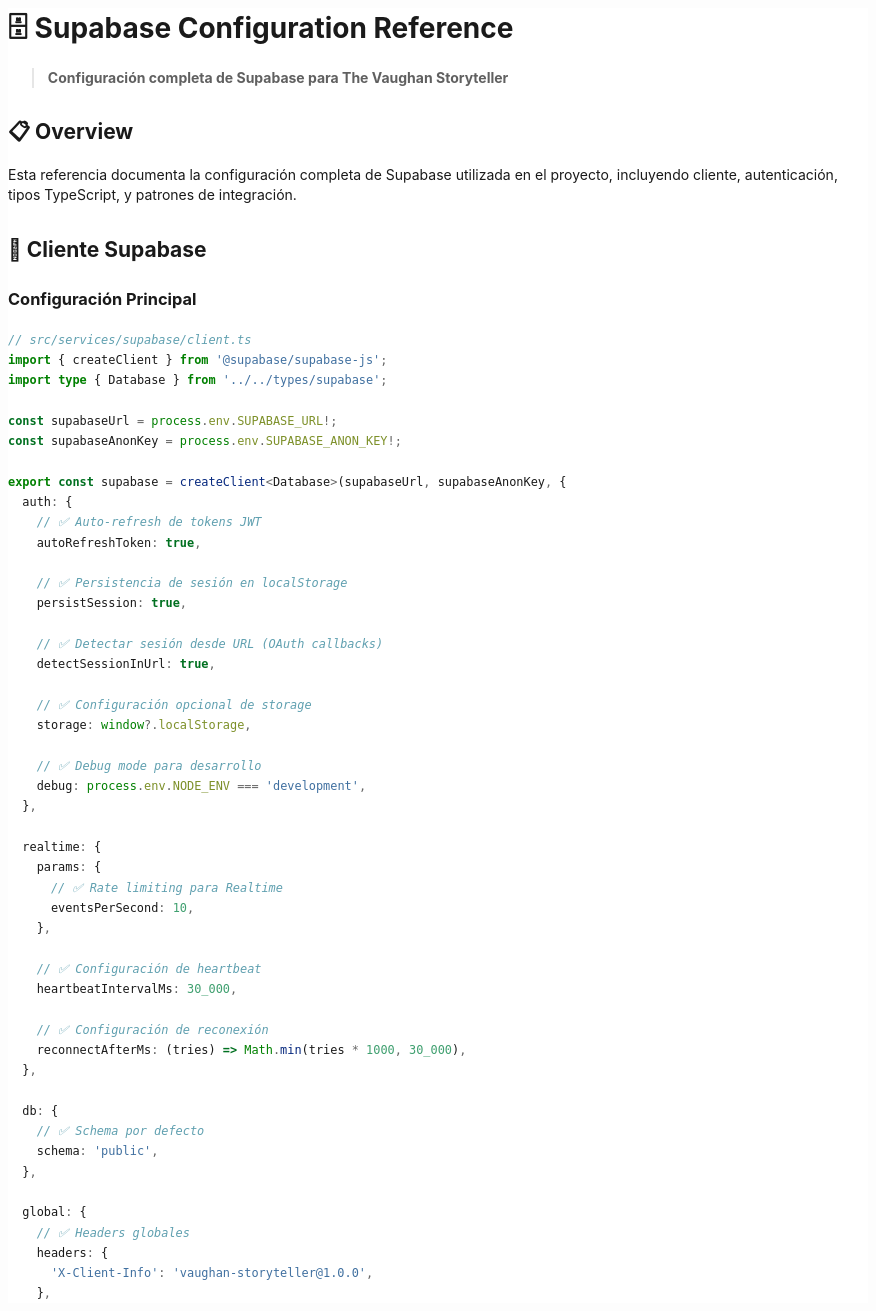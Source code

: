 # 🗄️ Supabase Configuration Reference

> **Configuración completa de Supabase para The Vaughan Storyteller**

## 📋 Overview

Esta referencia documenta la configuración completa de Supabase utilizada en el proyecto, incluyendo cliente, autenticación, tipos TypeScript, y patrones de integración.

## 🔧 Cliente Supabase

### **Configuración Principal**

```typescript
// src/services/supabase/client.ts
import { createClient } from '@supabase/supabase-js';
import type { Database } from '../../types/supabase';

const supabaseUrl = process.env.SUPABASE_URL!;
const supabaseAnonKey = process.env.SUPABASE_ANON_KEY!;

export const supabase = createClient<Database>(supabaseUrl, supabaseAnonKey, {
  auth: {
    // ✅ Auto-refresh de tokens JWT
    autoRefreshToken: true,
    
    // ✅ Persistencia de sesión en localStorage
    persistSession: true,
    
    // ✅ Detectar sesión desde URL (OAuth callbacks)
    detectSessionInUrl: true,
    
    // ✅ Configuración opcional de storage
    storage: window?.localStorage,
    
    // ✅ Debug mode para desarrollo
    debug: process.env.NODE_ENV === 'development',
  },
  
  realtime: {
    params: {
      // ✅ Rate limiting para Realtime
      eventsPerSecond: 10,
    },
    
    // ✅ Configuración de heartbeat
    heartbeatIntervalMs: 30_000,
    
    // ✅ Configuración de reconexión
    reconnectAfterMs: (tries) => Math.min(tries * 1000, 30_000),
  },
  
  db: {
    // ✅ Schema por defecto
    schema: 'public',
  },
  
  global: {
    // ✅ Headers globales
    headers: {
      'X-Client-Info': 'vaughan-storyteller@1.0.0',
    },
```